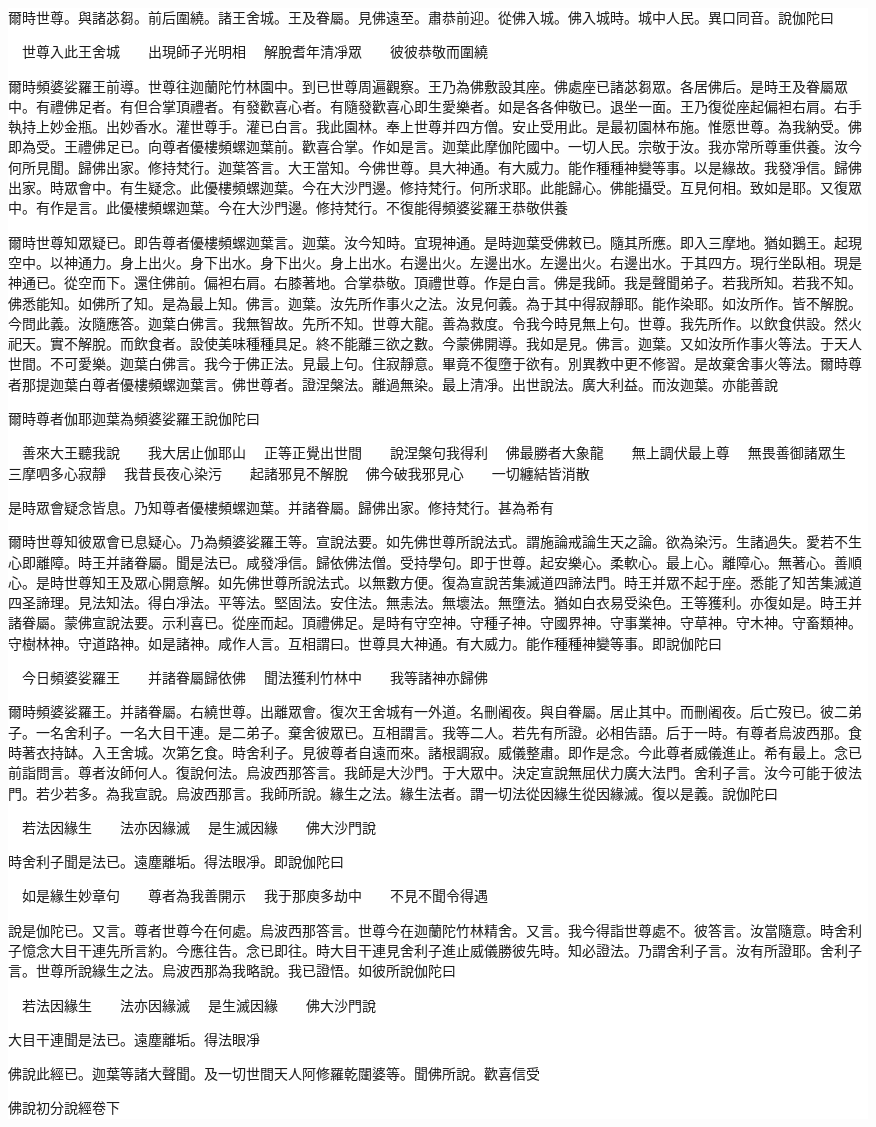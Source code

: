 爾時世尊。與諸苾芻。前后圍繞。諸王舍城。王及眷屬。見佛遠至。肅恭前迎。從佛入城。佛入城時。城中人民。異口同音。說伽陀曰

　世尊入此王舍城　　出現師子光明相
　解脫耆年清凈眾　　彼彼恭敬而圍繞　

爾時頻婆娑羅王前導。世尊往迦蘭陀竹林園中。到已世尊周遍觀察。王乃為佛敷設其座。佛處座已諸苾芻眾。各居佛后。是時王及眷屬眾中。有禮佛足者。有但合掌頂禮者。有發歡喜心者。有隨發歡喜心即生愛樂者。如是各各伸敬已。退坐一面。王乃復從座起偏袒右肩。右手執持上妙金瓶。出妙香水。灌世尊手。灌已白言。我此園林。奉上世尊并四方僧。安止受用此。是最初園林布施。惟愿世尊。為我納受。佛即為受。王禮佛足已。向尊者優樓頻螺迦葉前。歡喜合掌。作如是言。迦葉此摩伽陀國中。一切人民。宗敬于汝。我亦常所尊重供養。汝今何所見聞。歸佛出家。修持梵行。迦葉答言。大王當知。今佛世尊。具大神通。有大威力。能作種種神變等事。以是緣故。我發凈信。歸佛出家。時眾會中。有生疑念。此優樓頻螺迦葉。今在大沙門邊。修持梵行。何所求耶。此能歸心。佛能攝受。互見何相。致如是耶。又復眾中。有作是言。此優樓頻螺迦葉。今在大沙門邊。修持梵行。不復能得頻婆娑羅王恭敬供養

爾時世尊知眾疑已。即告尊者優樓頻螺迦葉言。迦葉。汝今知時。宜現神通。是時迦葉受佛敕已。隨其所應。即入三摩地。猶如鵝王。起現空中。以神通力。身上出火。身下出水。身下出火。身上出水。右邊出火。左邊出水。左邊出火。右邊出水。于其四方。現行坐臥相。現是神通已。從空而下。還住佛前。偏袒右肩。右膝著地。合掌恭敬。頂禮世尊。作是白言。佛是我師。我是聲聞弟子。若我所知。若我不知。佛悉能知。如佛所了知。是為最上知。佛言。迦葉。汝先所作事火之法。汝見何義。為于其中得寂靜耶。能作染耶。如汝所作。皆不解脫。今問此義。汝隨應答。迦葉白佛言。我無智故。先所不知。世尊大龍。善為救度。令我今時見無上句。世尊。我先所作。以飲食供設。然火祀天。實不解脫。而飲食者。設使美味種種具足。終不能離三欲之數。今蒙佛開導。我如是見。佛言。迦葉。又如汝所作事火等法。于天人世間。不可愛樂。迦葉白佛言。我今于佛正法。見最上句。住寂靜意。畢竟不復墮于欲有。別異教中更不修習。是故棄舍事火等法。爾時尊者那提迦葉白尊者優樓頻螺迦葉言。佛世尊者。證涅槃法。離過無染。最上清凈。出世說法。廣大利益。而汝迦葉。亦能善說

爾時尊者伽耶迦葉為頻婆娑羅王說伽陀曰

　善來大王聽我說　　我大居止伽耶山
　正等正覺出世間　　說涅槃句我得利
　佛最勝者大象龍　　無上調伏最上尊
　無畏善御諸眾生　　三摩呬多心寂靜
　我昔長夜心染污　　起諸邪見不解脫
　佛今破我邪見心　　一切纏結皆消散　

是時眾會疑念皆息。乃知尊者優樓頻螺迦葉。并諸眷屬。歸佛出家。修持梵行。甚為希有

爾時世尊知彼眾會已息疑心。乃為頻婆娑羅王等。宣說法要。如先佛世尊所說法式。謂施論戒論生天之論。欲為染污。生諸過失。愛若不生心即離障。時王并諸眷屬。聞是法已。咸發凈信。歸依佛法僧。受持學句。即于世尊。起安樂心。柔軟心。最上心。離障心。無著心。善順心。是時世尊知王及眾心開意解。如先佛世尊所說法式。以無數方便。復為宣說苦集滅道四諦法門。時王并眾不起于座。悉能了知苦集滅道四圣諦理。見法知法。得白凈法。平等法。堅固法。安住法。無恚法。無壞法。無墮法。猶如白衣易受染色。王等獲利。亦復如是。時王并諸眷屬。蒙佛宣說法要。示利喜已。從座而起。頂禮佛足。是時有守空神。守種子神。守國界神。守事業神。守草神。守木神。守畜類神。守樹林神。守道路神。如是諸神。咸作人言。互相謂曰。世尊具大神通。有大威力。能作種種神變等事。即說伽陀曰

　今日頻婆娑羅王　　并諸眷屬歸依佛
　聞法獲利竹林中　　我等諸神亦歸佛　

爾時頻婆娑羅王。并諸眷屬。右繞世尊。出離眾會。復次王舍城有一外道。名刪阇夜。與自眷屬。居止其中。而刪阇夜。后亡歿已。彼二弟子。一名舍利子。一名大目干連。是二弟子。棄舍彼眾已。互相謂言。我等二人。若先有所證。必相告語。后于一時。有尊者烏波西那。食時著衣持缽。入王舍城。次第乞食。時舍利子。見彼尊者自遠而來。諸根調寂。威儀整肅。即作是念。今此尊者威儀進止。希有最上。念已前詣問言。尊者汝師何人。復說何法。烏波西那答言。我師是大沙門。于大眾中。決定宣說無屈伏力廣大法門。舍利子言。汝今可能于彼法門。若少若多。為我宣說。烏波西那言。我師所說。緣生之法。緣生法者。謂一切法從因緣生從因緣滅。復以是義。說伽陀曰

　若法因緣生　　法亦因緣滅
　是生滅因緣　　佛大沙門說　

時舍利子聞是法已。遠塵離垢。得法眼凈。即說伽陀曰

　如是緣生妙章句　　尊者為我善開示
　我于那庾多劫中　　不見不聞令得遇　

說是伽陀已。又言。尊者世尊今在何處。烏波西那答言。世尊今在迦蘭陀竹林精舍。又言。我今得詣世尊處不。彼答言。汝當隨意。時舍利子憶念大目干連先所言約。今應往告。念已即往。時大目干連見舍利子進止威儀勝彼先時。知必證法。乃謂舍利子言。汝有所證耶。舍利子言。世尊所說緣生之法。烏波西那為我略說。我已證悟。如彼所說伽陀曰

　若法因緣生　　法亦因緣滅
　是生滅因緣　　佛大沙門說　

大目干連聞是法已。遠塵離垢。得法眼凈

佛說此經已。迦葉等諸大聲聞。及一切世間天人阿修羅乾闥婆等。聞佛所說。歡喜信受

佛說初分說經卷下
